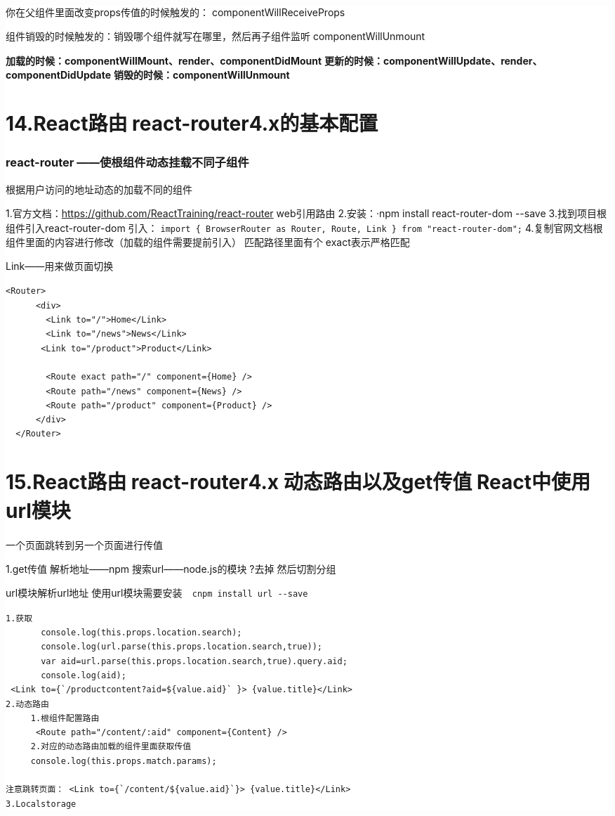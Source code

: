 你在父组件里面改变props传值的时候触发的：
componentWillReceiveProps

组件销毁的时候触发的：销毁哪个组件就写在哪里，然后再子组件监听
componentWillUnmount

**加载的时候：componentWillMount、render、componentDidMount**
**更新的时候：componentWillUpdate、render、componentDidUpdate**
**销毁的时候：componentWillUnmount**

# 14.React路由 react-router4.x的基本配置
### react-router  ——使根组件动态挂载不同子组件
根据用户访问的地址动态的加载不同的组件

1.官方文档：https://github.com/ReactTraining/react-router
web引用路由
2.安装：·npm install react-router-dom --save
3.找到项目根组件引入react-router-dom
引入：
`import { BrowserRouter as Router, Route, Link } from "react-router-dom";`
4.复制官网文档根组件里面的内容进行修改（加载的组件需要提前引入）
匹配路径里面有个 exact表示严格匹配

Link——用来做页面切换
```
<Router>
      <div>
        <Link to="/">Home</Link>
        <Link to="/news">News</Link>
       <Link to="/product">Product</Link>

        <Route exact path="/" component={Home} />
        <Route path="/news" component={News} />
        <Route path="/product" component={Product} />
      </div>
  </Router>
```
# 15.React路由 react-router4.x 动态路由以及get传值 React中使用url模块
一个页面跳转到另一个页面进行传值

1.get传值
解析地址——npm 搜索url——node.js的模块
?去掉 然后切割分组

url模块解析url地址
使用url模块需要安装`  cnpm install url --save`
```
1.获取
       console.log(this.props.location.search);
       console.log(url.parse(this.props.location.search,true));
       var aid=url.parse(this.props.location.search,true).query.aid;
       console.log(aid);
 <Link to={`/productcontent?aid=${value.aid}` }> {value.title}</Link>
2.动态路由
     1.根组件配置路由
      <Route path="/content/:aid" component={Content} />
     2.对应的动态路由加载的组件里面获取传值
     console.log(this.props.match.params);

注意跳转页面： <Link to={`/content/${value.aid}`}> {value.title}</Link>
3.Localstorage
```